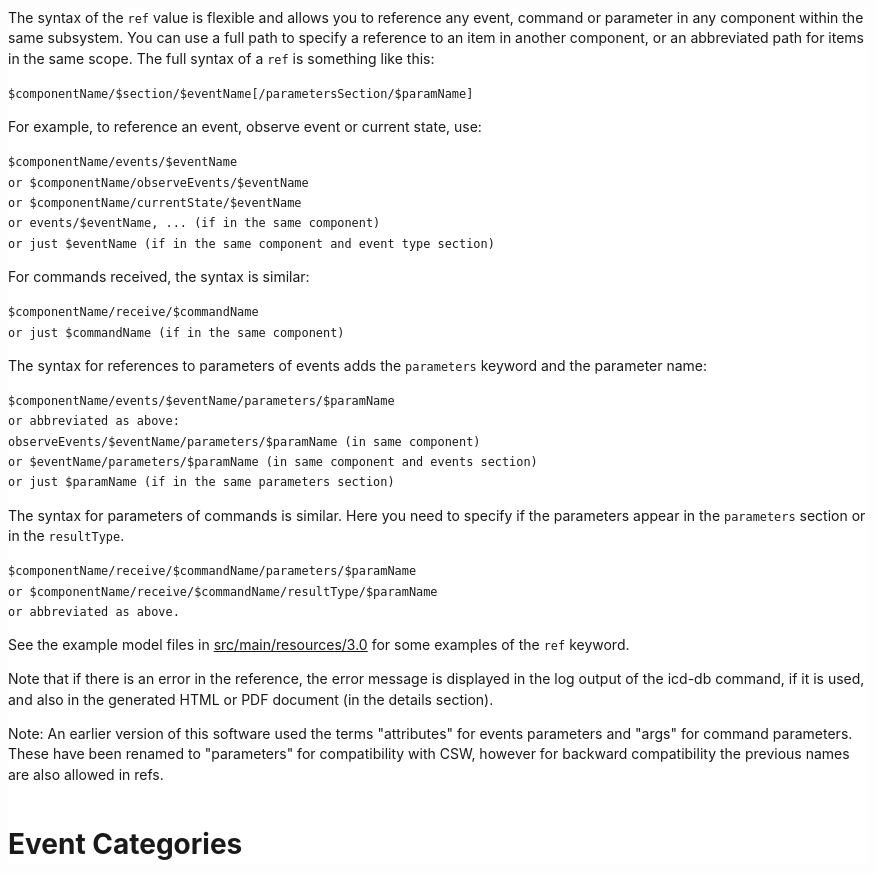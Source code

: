 The syntax of the `ref` value is flexible and allows you to reference any event, command or parameter in any component within the same subsystem. You can use a full path to specify a reference to an item in another component, or an abbreviated path for items in the same scope. The full syntax of a `ref` is something like this:
```
$componentName/$section/$eventName[/parametersSection/$paramName]
``` 
For example, to reference an event, observe event or current state, use:
```
$componentName/events/$eventName
or $componentName/observeEvents/$eventName
or $componentName/currentState/$eventName
or events/$eventName, ... (if in the same component)
or just $eventName (if in the same component and event type section)
```    

For commands received, the syntax is similar:
```
$componentName/receive/$commandName
or just $commandName (if in the same component)
```

The syntax for references to parameters of events adds the `parameters` keyword and the parameter name:
```
$componentName/events/$eventName/parameters/$paramName
or abbreviated as above:
observeEvents/$eventName/parameters/$paramName (in same component)
or $eventName/parameters/$paramName (in same component and events section)
or just $paramName (if in the same parameters section)
```

The syntax for parameters of commands is similar. 
Here you need to specify if the parameters appear in the `parameters` section or in the `resultType`.
```
$componentName/receive/$commandName/parameters/$paramName
or $componentName/receive/$commandName/resultType/$paramName
or abbreviated as above.
```

See the example model files in [src/main/resources/3.0](src/main/resources/3.0) for some examples of the `ref` keyword.

Note that if there is an error in the reference, the error message is displayed in the log output of the icd-db command, if it is used, and also in the generated HTML or PDF document (in the details section).

Note: An earlier version of this software used the terms "attributes" for events parameters and "args" for command parameters. 
These have been renamed to "parameters" for compatibility with CSW, however for backward compatibility
the previous names are also allowed in refs.

Event Categories
================
